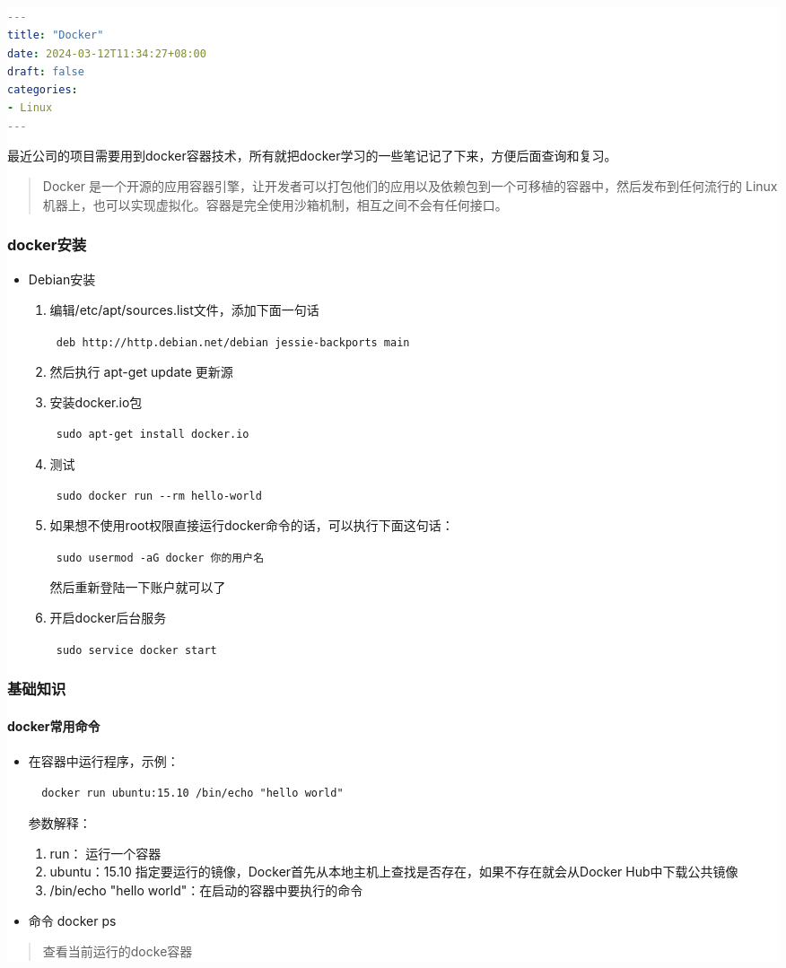 ```yaml
---
title: "Docker"
date: 2024-03-12T11:34:27+08:00
draft: false
categories: 
- Linux
---
```


最近公司的项目需要用到docker容器技术，所有就把docker学习的一些笔记记了下来，方便后面查询和复习。

> Docker 是一个开源的应用容器引擎，让开发者可以打包他们的应用以及依赖包到一个可移植的容器中，然后发布到任何流行的 Linux 机器上，也可以实现虚拟化。容器是完全使用沙箱机制，相互之间不会有任何接口。



### docker安装

* Debian安装

    1. 编辑/etc/apt/sources.list文件，添加下面一句话

            deb http://http.debian.net/debian jessie-backports main
    
    2. 然后执行 apt-get update 更新源
    3. 安装docker.io包

            sudo apt-get install docker.io

    4. 测试

            sudo docker run --rm hello-world

    5. 如果想不使用root权限直接运行docker命令的话，可以执行下面这句话：
       
        	sudo usermod -aG docker 你的用户名

		然后重新登陆一下账户就可以了
	6. 开启docker后台服务
			
		
			sudo service docker start

### 基础知识

#### docker常用命令

* 在容器中运行程序，示例：

		docker run ubuntu:15.10 /bin/echo "hello world"

	参数解释：    
	1. run： 运行一个容器
	2. ubuntu：15.10 指定要运行的镜像，Docker首先从本地主机上查找是否存在，如果不存在就会从Docker Hub中下载公共镜像
	3. /bin/echo "hello world"：在启动的容器中要执行的命令

* 命令 docker ps
	
> 查看当前运行的docke容器
